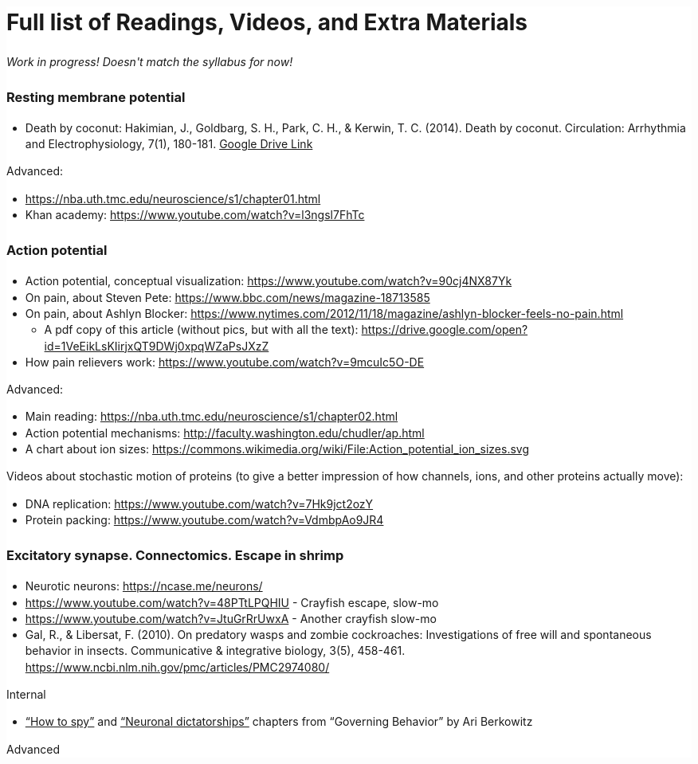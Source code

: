# Full list of Readings, Videos, and Extra Materials

*Work in progress! Doesn't match the syllabus for now!*

### Resting membrane potential

* Death by coconut: Hakimian, J., Goldbarg, S. H., Park, C. H., & Kerwin, T. C. (2014). Death by coconut. Circulation: Arrhythmia and Electrophysiology, 7(1), 180-181. [Google Drive Link](https://drive.google.com/file/d/1wFqm-Uajp_qE4lWZhXGXu-sp0VcMUDYy/view)

Advanced:

- https://nba.uth.tmc.edu/neuroscience/s1/chapter01.html
- Khan academy: https://www.youtube.com/watch?v=l3ngsl7FhTc

### Action potential

- Action potential, conceptual visualization: https://www.youtube.com/watch?v=90cj4NX87Yk
- On pain, about Steven Pete: https://www.bbc.com/news/magazine-18713585
- On pain, about Ashlyn Blocker: https://www.nytimes.com/2012/11/18/magazine/ashlyn-blocker-feels-no-pain.html
  - A pdf copy of this article (without pics, but with all the text): https://drive.google.com/open?id=1VeEikLsKIirjxQT9DWj0xpqWZaPsJXzZ
- How pain relievers work: https://www.youtube.com/watch?v=9mcuIc5O-DE

Advanced:

- Main reading: https://nba.uth.tmc.edu/neuroscience/s1/chapter02.html
- Action potential mechanisms: http://faculty.washington.edu/chudler/ap.html
- A chart about ion sizes: https://commons.wikimedia.org/wiki/File:Action_potential_ion_sizes.svg

Videos about stochastic motion of proteins (to give a better impression of how channels, ions, and other proteins actually move):

* DNA replication: https://www.youtube.com/watch?v=7Hk9jct2ozY
* Protein packing: https://www.youtube.com/watch?v=VdmbpAo9JR4

### Excitatory synapse. Connectomics. Escape in shrimp

- Neurotic neurons: https://ncase.me/neurons/
- https://www.youtube.com/watch?v=48PTtLPQHIU - Crayfish escape, slow-mo
- https://www.youtube.com/watch?v=JtuGrRrUwxA - Another crayfish slow-mo
- Gal, R., & Libersat, F. (2010). On predatory wasps and zombie cockroaches: Investigations of free will and spontaneous behavior in insects. Communicative & integrative biology, 3(5), 458-461. https://www.ncbi.nlm.nih.gov/pmc/articles/PMC2974080/

Internal

* [“How to spy”](https://drive.google.com/open?id=1P7eyJ5vGVxEBou2Zo2JT3fTDIeiCpC5u) and [“Neuronal](https://drive.google.com/open?id=1SDAQGutK2_Fk3XY8czBt5zEiD68rIkZx)[ dictatorships”](https://drive.google.com/open?id=1SDAQGutK2_Fk3XY8czBt5zEiD68rIkZx) chapters from “Governing Behavior” by Ari Berkowitz

Advanced
